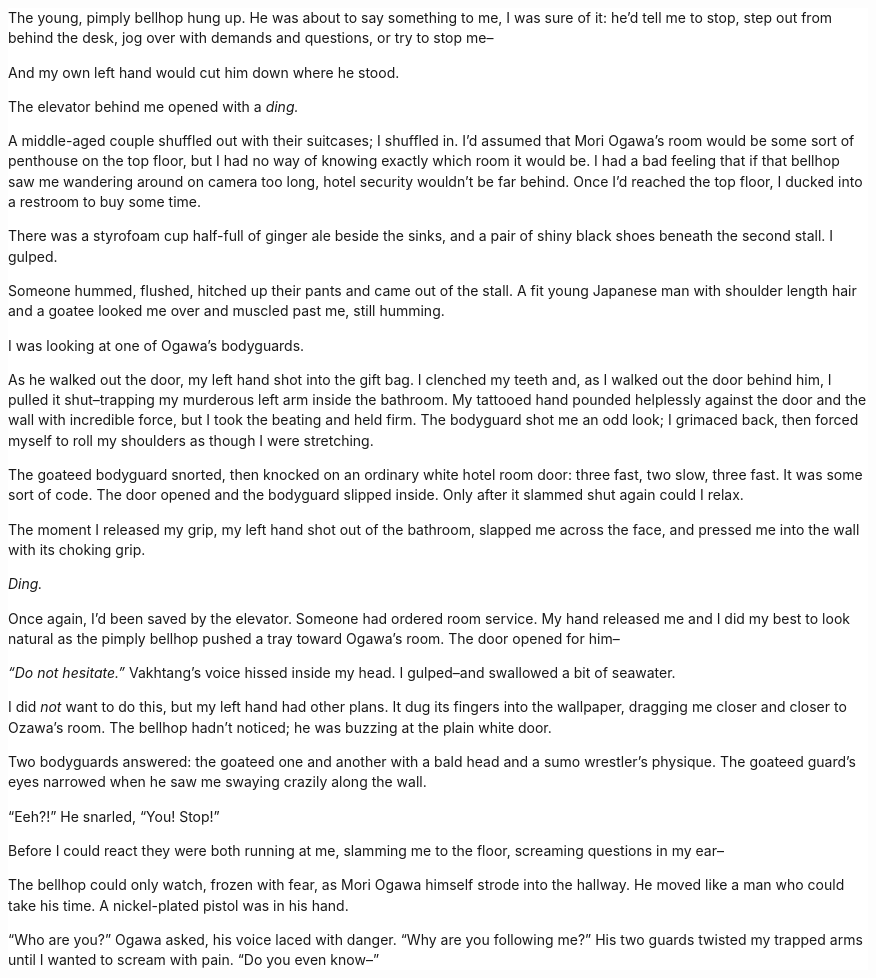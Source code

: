 The young, pimply bellhop hung up. He was about to say something to me, I was sure of it: he’d tell me to stop, step out from behind the desk, jog over with demands and questions, or try to stop me–

And my own left hand would cut him down where he stood.

The elevator behind me opened with a *ding.* 

A middle-aged couple shuffled out with their suitcases; I shuffled in. I’d assumed that Mori Ogawa’s room would be some sort of penthouse on the top floor, but I had no way of knowing exactly which room it would be. I had a bad feeling that if that bellhop saw me wandering around on camera too long, hotel security wouldn’t be far behind. Once I’d reached the top floor, I ducked into a restroom to buy some time.

There was a styrofoam cup half-full of ginger ale beside the sinks, and a pair of shiny black shoes beneath the second stall. I gulped.

Someone hummed, flushed, hitched up their pants and came out of the stall. A fit young Japanese man with shoulder length hair and a goatee looked me over and muscled past me, still humming. 

I was looking at one of Ogawa’s bodyguards.

As he walked out the door, my left hand shot into the gift bag. I clenched my teeth and, as I walked out the door behind him, I pulled it shut–trapping my murderous left arm  inside the bathroom. My tattooed hand pounded helplessly against the door and the wall with incredible force, but I took the beating and held firm. The bodyguard shot me an odd look; I grimaced back, then forced myself to roll my shoulders as though I were stretching. 

The goateed bodyguard snorted, then knocked on an ordinary white hotel room door: three fast, two slow, three fast. It was some sort of code. The door opened and the bodyguard slipped inside. Only after it slammed shut again could I relax. 

The moment I released my grip, my left hand shot out of the bathroom, slapped me across the face, and pressed me into the wall with its choking grip. 

*Ding.* 

Once again, I’d been saved by the elevator. Someone had ordered room service. My hand released me and I did my best to look natural as the pimply bellhop pushed a tray toward Ogawa’s room. The door opened for him–

*“Do not hesitate.”* Vakhtang’s voice hissed inside my head. I gulped–and swallowed a bit of seawater. 

I did *not* want to do this, but my left hand had other plans. It dug its fingers into the wallpaper, dragging me closer and closer to Ozawa’s room. The bellhop hadn’t noticed; he was buzzing at the plain white door.

Two bodyguards answered: the goateed one and another with a bald head and a sumo wrestler’s physique. The  goateed guard’s eyes narrowed when he saw me swaying crazily along the wall. 

“Eeh?!” He snarled, “You! Stop!” 

Before I could react they were both running at me, slamming me to the floor, screaming questions in my ear–

The bellhop could only watch, frozen with fear, as Mori Ogawa himself strode into the hallway. He moved like a man who could take his time. A nickel-plated pistol was in his hand.

“Who are you?” Ogawa asked, his voice laced with danger. “Why are you following me?” His two guards twisted my trapped arms until I wanted to scream with pain. “Do you even know–”
